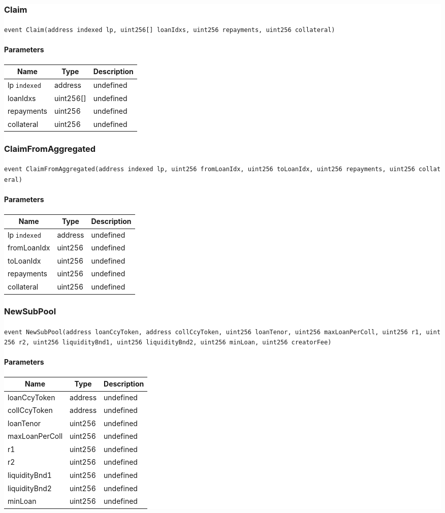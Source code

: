 ### Claim

```solidity
event Claim(address indexed lp, uint256[] loanIdxs, uint256 repayments, uint256 collateral)
```

#### Parameters

| Name         | Type      | Description |
| ------------ | --------- | ----------- |
| lp `indexed` | address   | undefined   |
| loanIdxs     | uint256[] | undefined   |
| repayments   | uint256   | undefined   |
| collateral   | uint256   | undefined   |

### ClaimFromAggregated

```solidity
event ClaimFromAggregated(address indexed lp, uint256 fromLoanIdx, uint256 toLoanIdx, uint256 repayments, uint256 collateral)
```

#### Parameters

| Name         | Type    | Description |
| ------------ | ------- | ----------- |
| lp `indexed` | address | undefined   |
| fromLoanIdx  | uint256 | undefined   |
| toLoanIdx    | uint256 | undefined   |
| repayments   | uint256 | undefined   |
| collateral   | uint256 | undefined   |

### NewSubPool

```solidity
event NewSubPool(address loanCcyToken, address collCcyToken, uint256 loanTenor, uint256 maxLoanPerColl, uint256 r1, uint256 r2, uint256 liquidityBnd1, uint256 liquidityBnd2, uint256 minLoan, uint256 creatorFee)
```

#### Parameters

| Name           | Type    | Description |
| -------------- | ------- | ----------- |
| loanCcyToken   | address | undefined   |
| collCcyToken   | address | undefined   |
| loanTenor      | uint256 | undefined   |
| maxLoanPerColl | uint256 | undefined   |
| r1             | uint256 | undefined   |
| r2             | uint256 | undefined   |
| liquidityBnd1  | uint256 | undefined   |
| liquidityBnd2  | uint256 | undefined   |
| minLoan        | uint256 | undefined   |